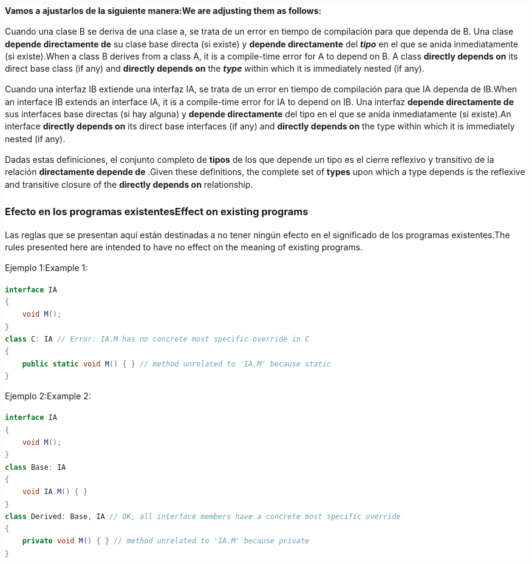 <span data-ttu-id="05bab-223">**Vamos a ajustarlos de la siguiente manera:**</span><span class="sxs-lookup"><span data-stu-id="05bab-223">**We are adjusting them as follows:**</span></span>

<span data-ttu-id="05bab-224">Cuando una clase B se deriva de una clase a, se trata de un error en tiempo de compilación para que dependa de B. Una clase **depende directamente de** su clase base directa (si existe) y **depende directamente** del _**tipo**_ en el que se anida inmediatamente (si existe).</span><span class="sxs-lookup"><span data-stu-id="05bab-224">When a class B derives from a class A, it is a compile-time error for A to depend on B. A class **directly depends on** its direct base class (if any) and **directly depends on** the _**type**_ within which it is immediately nested (if any).</span></span>

<span data-ttu-id="05bab-225">Cuando una interfaz IB extiende una interfaz IA, se trata de un error en tiempo de compilación para que IA dependa de IB.</span><span class="sxs-lookup"><span data-stu-id="05bab-225">When an interface IB extends an interface IA, it is a compile-time error for IA to depend on IB.</span></span> <span data-ttu-id="05bab-226">Una interfaz **depende directamente de** sus interfaces base directas (si hay alguna) y **depende directamente** del tipo en el que se anida inmediatamente (si existe).</span><span class="sxs-lookup"><span data-stu-id="05bab-226">An interface **directly depends on** its direct base interfaces (if any) and **directly depends on** the type within which it is immediately nested (if any).</span></span>

<span data-ttu-id="05bab-227">Dadas estas definiciones, el conjunto completo de **tipos** de los que depende un tipo es el cierre reflexivo y transitivo de la relación **directamente depende de** .</span><span class="sxs-lookup"><span data-stu-id="05bab-227">Given these definitions, the complete set of **types** upon which a type depends is the reflexive and transitive closure of the **directly depends on** relationship.</span></span>

### <a name="effect-on-existing-programs"></a><span data-ttu-id="05bab-228">Efecto en los programas existentes</span><span class="sxs-lookup"><span data-stu-id="05bab-228">Effect on existing programs</span></span>

<span data-ttu-id="05bab-229">Las reglas que se presentan aquí están destinadas a no tener ningún efecto en el significado de los programas existentes.</span><span class="sxs-lookup"><span data-stu-id="05bab-229">The rules presented here are intended to have no effect on the meaning of existing programs.</span></span>

<span data-ttu-id="05bab-230">Ejemplo 1:</span><span class="sxs-lookup"><span data-stu-id="05bab-230">Example 1:</span></span>

```csharp
interface IA
{
    void M();
}
class C: IA // Error: IA.M has no concrete most specific override in C
{
    public static void M() { } // method unrelated to 'IA.M' because static
}
```

<span data-ttu-id="05bab-231">Ejemplo 2:</span><span class="sxs-lookup"><span data-stu-id="05bab-231">Example 2:</span></span>

```csharp
interface IA
{
    void M();
}
class Base: IA
{
    void IA.M() { }
}
class Derived: Base, IA // OK, all interface members have a concrete most specific override
{
    private void M() { } // method unrelated to 'IA.M' because private
}
```
